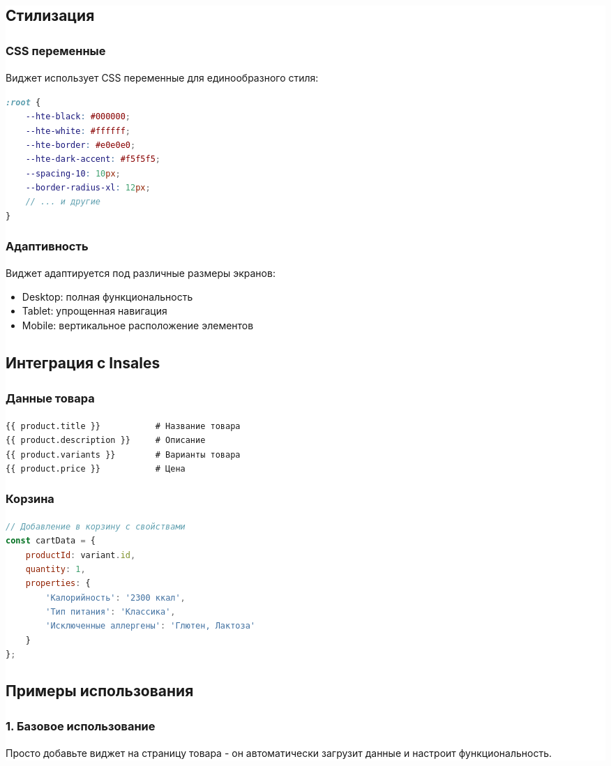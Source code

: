 ## Стилизация

### CSS переменные
Виджет использует CSS переменные для единообразного стиля:

```scss
:root {
    --hte-black: #000000;
    --hte-white: #ffffff;
    --hte-border: #e0e0e0;
    --hte-dark-accent: #f5f5f5;
    --spacing-10: 10px;
    --border-radius-xl: 12px;
    // ... и другие
}
```

### Адаптивность
Виджет адаптируется под различные размеры экранов:
- Desktop: полная функциональность
- Tablet: упрощенная навигация
- Mobile: вертикальное расположение элементов

## Интеграция с Insales

### Данные товара
```liquid
{{ product.title }}           # Название товара
{{ product.description }}     # Описание
{{ product.variants }}        # Варианты товара
{{ product.price }}           # Цена
```

### Корзина
```javascript
// Добавление в корзину с свойствами
const cartData = {
    productId: variant.id,
    quantity: 1,
    properties: {
        'Калорийность': '2300 ккал',
        'Тип питания': 'Классика',
        'Исключенные аллергены': 'Глютен, Лактоза'
    }
};
```

## Примеры использования

### 1. Базовое использование
Просто добавьте виджет на страницу товара - он автоматически загрузит данные и настроит функциональность.

